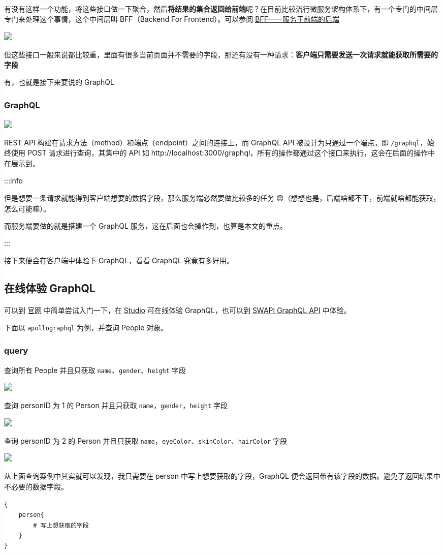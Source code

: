 有没有这样一个功能，将这些接口做一下聚合，然后**将结果的集合返回给前端**呢？在目前比较流行微服务架构体系下，有一个专门的中间层专门来处理这个事情，这个中间层叫 BFF（Backend For Frontend）。可以参阅 [BFF——服务于前端的后端](https://blog.csdn.net/qianduan666a/article/details/107271974 'BFF——服务于前端的后端')

![](https://img.kuizuo.cn/image_Y4u9tNpZwR.png)

但这些接口一般来说都比较重，里面有很多当前页面并不需要的字段，那还有没有一种请求：**客户端只需要发送一次请求就能获取所需要的字段**

有，也就是接下来要说的 GraphQL

### GraphQL

![](https://img.kuizuo.cn/8a141ec5fa73781d66fb2e1b60f9b49d.jpg)

REST API 构建在请求方法（method）和端点（endpoint）之间的连接上，而 GraphQL API 被设计为只通过一个端点，即 `/graphql`，始终使用 POST 请求进行查询，其集中的 API 如 http://localhost:3000/graphql，所有的操作都通过这个接口来执行，这会在后面的操作中在展示到。

:::info

但是想要一条请求就能得到客户端想要的数据字段，那么服务端必然要做比较多的任务 😟（想想也是，后端啥都不干，前端就啥都能获取，怎么可能嘛）。

而服务端要做的就是搭建一个 GraphQL 服务，这在后面也会操作到，也算是本文的重点。

:::

接下来便会在客户端中体验下 GraphQL，看看 GraphQL 究竟有多好用。

## **在线体验 GraphQL**

可以到 [官网](https://graphql.cn/learn/ '官网') 中简单尝试入门一下，在 [Studio](https://studio.apollographql.com/sandbox/explorer 'Studio (apollographql.com)') 可在线体验 GraphQL，也可以到 [SWAPI GraphQL API](<https://swapi-graphql.netlify.app/?query={ person(personID: 1) { name } }> 'SWAPI GraphQL API (swapi-graphql.netlify.app)') 中体验。

下面以 `apollographql` 为例，并查询 People 对象。

### query

查询所有 People 并且只获取 `name`、`gender`、`height` 字段

![](https://img.kuizuo.cn/image_kvWUNtlUbf.png)

查询 personID 为 1 的 Person 并且只获取 `name`，`gender`，`height` 字段

![](https://img.kuizuo.cn/image_Msg9xwWFrl.png)

查询 personID 为 2 的 Person 并且只获取 `name`，`eyeColor`、`skinColor`、`hairColor` 字段

![](https://img.kuizuo.cn/image_hX0l36Acme.png)

从上面查询案例中其实就可以发现，我只需要在 person 中写上想要获取的字段，GraphQL 便会返回带有该字段的数据。避免了返回结果中不必要的数据字段。

```javascript
{
	person{
		# 写上想获取的字段
	}
}
```
